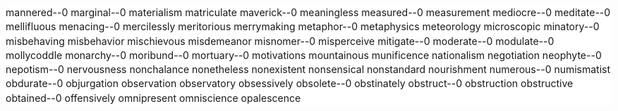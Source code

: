 mannered--0
marginal--0
materialism
matriculate
maverick--0
meaningless
measured--0
measurement
mediocre--0
meditate--0
mellifluous
menacing--0
mercilessly
meritorious
merrymaking
metaphor--0
metaphysics
meteorology
microscopic
minatory--0
misbehaving
misbehavior
mischievous
misdemeanor
misnomer--0
misperceive
mitigate--0
moderate--0
modulate--0
mollycoddle
monarchy--0
moribund--0
mortuary--0
motivations
mountainous
munificence
nationalism
negotiation
neophyte--0
nepotism--0
nervousness
nonchalance
nonetheless
nonexistent
nonsensical
nonstandard
nourishment
numerous--0
numismatist
obdurate--0
objurgation
observation
observatory
obsessively
obsolete--0
obstinately
obstruct--0
obstruction
obstructive
obtained--0
offensively
omnipresent
omniscience
opalescence